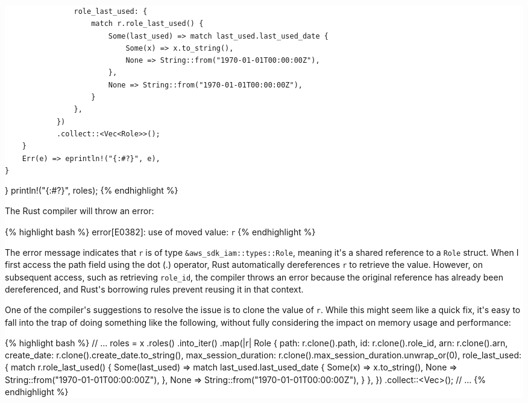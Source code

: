                     role_last_used: {
                        match r.role_last_used() {
                            Some(last_used) => match last_used.last_used_date {
                                Some(x) => x.to_string(),
                                None => String::from("1970-01-01T00:00:00Z"),
                            },
                            None => String::from("1970-01-01T00:00:00Z"),
                        }
                    },
                })
                .collect::<Vec<Role>>();
        }
        Err(e) => eprintln!("{:#?}", e),
    }
}
println!("{:#?}", roles);
{% endhighlight %}

The Rust compiler will throw an error:

{% highlight bash %}
error[E0382]: use of moved value: `r`
{% endhighlight %}

The error message indicates that `r` is of type `&aws_sdk_iam::types::Role`, meaning it's a shared reference to a `Role` struct. When I first access the path field using the dot (.) operator, Rust automatically dereferences `r` to retrieve the value. However, on subsequent access, such as retrieving `role_id`, the compiler throws an error because the original reference has already been dereferenced, and Rust's borrowing rules prevent reusing it in that context. 

One of the compiler's suggestions to resolve the issue is to clone the value of `r`. While this might seem like a quick fix, it's easy to fall into the trap of doing something like the following, without fully considering the impact on memory usage and performance:

{% highlight bash %}
// ...
            roles = x
                .roles()
                .into_iter()
                .map(|r| Role {
                    path: r.clone().path,
                    id: r.clone().role_id, 
                    arn: r.clone().arn,
                    create_date: r.clone().create_date.to_string(),
                    max_session_duration: r.clone().max_session_duration.unwrap_or(0),
                    role_last_used: {
                        match r.role_last_used() {
                            Some(last_used) => match last_used.last_used_date {
                                Some(x) => x.to_string(),
                                None => String::from("1970-01-01T00:00:00Z"),
                            },
                            None => String::from("1970-01-01T00:00:00Z"),
                        }
                    },
                })
                .collect::<Vec<Role>>();
// ...
{% endhighlight %}
